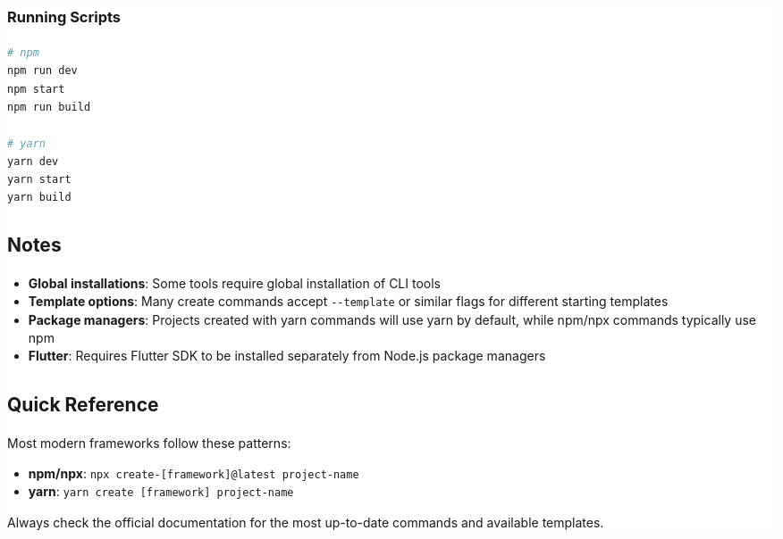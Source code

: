 ### Running Scripts
```bash
# npm
npm run dev
npm start
npm run build

# yarn
yarn dev
yarn start
yarn build
```

## Notes

- **Global installations**: Some tools require global installation of CLI tools
- **Template options**: Many create commands accept `--template` or similar flags for different starting templates
- **Package managers**: Projects created with yarn commands will use yarn by default, while npm/npx commands typically use npm
- **Flutter**: Requires Flutter SDK to be installed separately from Node.js package managers

## Quick Reference

Most modern frameworks follow these patterns:
- **npm/npx**: `npx create-[framework]@latest project-name`
- **yarn**: `yarn create [framework] project-name`

Always check the official documentation for the most up-to-date commands and available templates.
